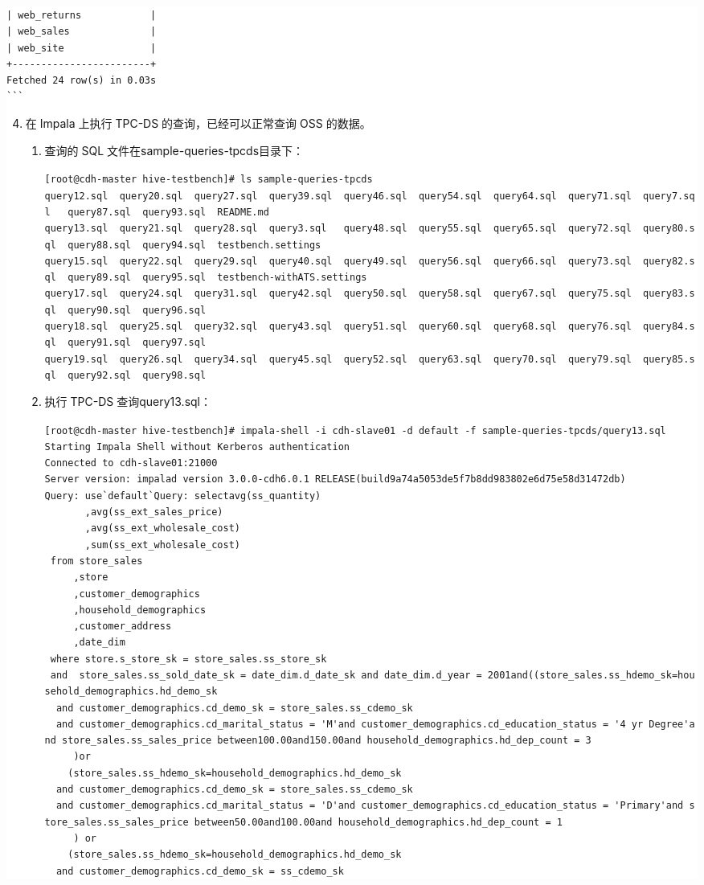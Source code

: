     | web_returns            |
    | web_sales              |
    | web_site               |
    +------------------------+
    Fetched 24 row(s) in 0.03s
    ```

4.  在 Impala 上执行 TPC-DS 的查询，已经可以正常查询 OSS 的数据。

    1.  查询的 SQL 文件在sample-queries-tpcds目录下：

        ```
        [root@cdh-master hive-testbench]# ls sample-queries-tpcds
        query12.sql  query20.sql  query27.sql  query39.sql  query46.sql  query54.sql  query64.sql  query71.sql  query7.sql   query87.sql  query93.sql  README.md
        query13.sql  query21.sql  query28.sql  query3.sql   query48.sql  query55.sql  query65.sql  query72.sql  query80.sql  query88.sql  query94.sql  testbench.settings
        query15.sql  query22.sql  query29.sql  query40.sql  query49.sql  query56.sql  query66.sql  query73.sql  query82.sql  query89.sql  query95.sql  testbench-withATS.settings
        query17.sql  query24.sql  query31.sql  query42.sql  query50.sql  query58.sql  query67.sql  query75.sql  query83.sql  query90.sql  query96.sql
        query18.sql  query25.sql  query32.sql  query43.sql  query51.sql  query60.sql  query68.sql  query76.sql  query84.sql  query91.sql  query97.sql
        query19.sql  query26.sql  query34.sql  query45.sql  query52.sql  query63.sql  query70.sql  query79.sql  query85.sql  query92.sql  query98.sql
        ```

    2.  执行 TPC-DS 查询query13.sql：

        ```
        [root@cdh-master hive-testbench]# impala-shell -i cdh-slave01 -d default -f sample-queries-tpcds/query13.sql
        Starting Impala Shell without Kerberos authentication
        Connected to cdh-slave01:21000
        Server version: impalad version 3.0.0-cdh6.0.1 RELEASE(build9a74a5053de5f7b8dd983802e6d75e58d31472db)
        Query: use`default`Query: selectavg(ss_quantity)
               ,avg(ss_ext_sales_price)
               ,avg(ss_ext_wholesale_cost)
               ,sum(ss_ext_wholesale_cost)
         from store_sales
             ,store
             ,customer_demographics
             ,household_demographics
             ,customer_address
             ,date_dim
         where store.s_store_sk = store_sales.ss_store_sk
         and  store_sales.ss_sold_date_sk = date_dim.d_date_sk and date_dim.d_year = 2001and((store_sales.ss_hdemo_sk=household_demographics.hd_demo_sk
          and customer_demographics.cd_demo_sk = store_sales.ss_cdemo_sk
          and customer_demographics.cd_marital_status = 'M'and customer_demographics.cd_education_status = '4 yr Degree'and store_sales.ss_sales_price between100.00and150.00and household_demographics.hd_dep_count = 3
             )or
            (store_sales.ss_hdemo_sk=household_demographics.hd_demo_sk
          and customer_demographics.cd_demo_sk = store_sales.ss_cdemo_sk
          and customer_demographics.cd_marital_status = 'D'and customer_demographics.cd_education_status = 'Primary'and store_sales.ss_sales_price between50.00and100.00and household_demographics.hd_dep_count = 1
             ) or
            (store_sales.ss_hdemo_sk=household_demographics.hd_demo_sk
          and customer_demographics.cd_demo_sk = ss_cdemo_sk